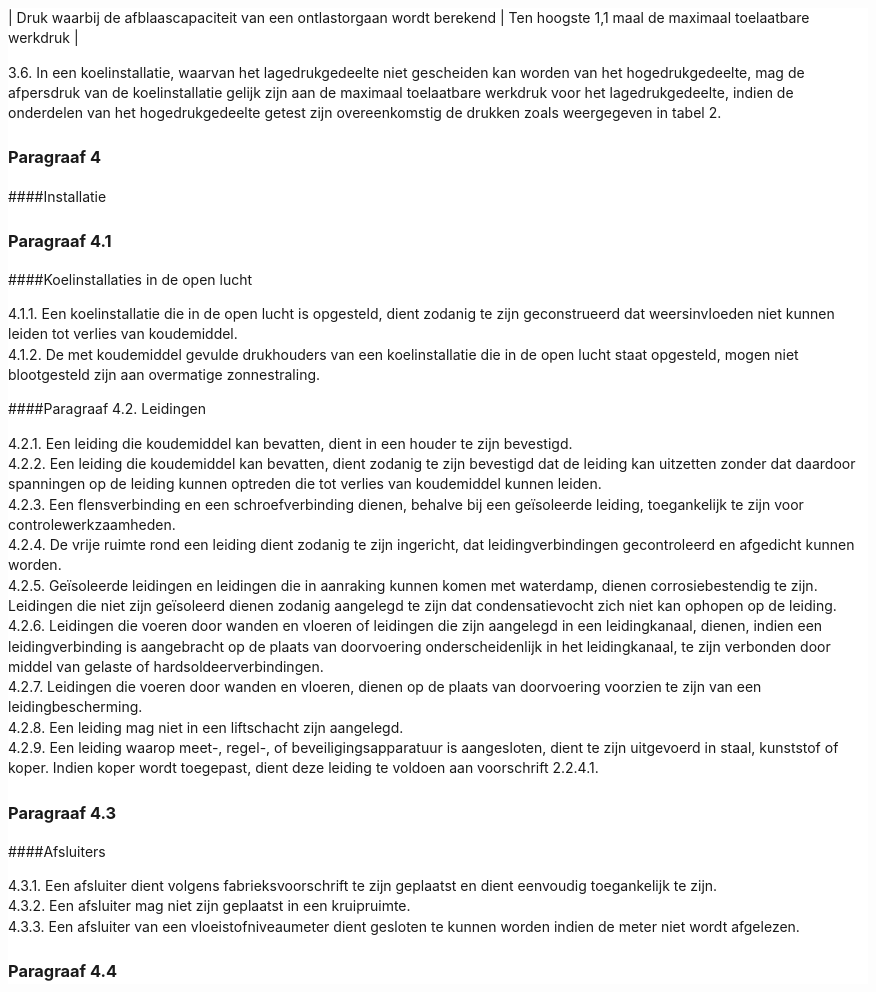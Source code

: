 | Druk waarbij de afblaascapaciteit  van een ontlastorgaan  wordt berekend  | Ten hoogste 1,1 maal de maximaal toelaatbare  werkdruk  |

3.6.  In een koelinstallatie, waarvan het lagedrukgedeelte niet gescheiden kan worden van het hogedrukgedeelte, mag de afpersdruk van de koelinstallatie gelijk zijn aan de maximaal toelaatbare werkdruk voor het lagedrukgedeelte, indien de onderdelen van het hogedrukgedeelte getest zijn overeenkomstig de drukken zoals weergegeven in tabel 2.   

### Paragraaf  4  

####Installatie

### Paragraaf  4.1  

####Koelinstallaties in de open lucht

4.1.1.  Een koelinstallatie die in de open lucht is opgesteld, dient zodanig te zijn geconstrueerd dat weersinvloeden niet kunnen leiden tot verlies van koudemiddel.   
4.1.2.  De met koudemiddel gevulde drukhouders van een koelinstallatie die in de open lucht staat opgesteld, mogen niet blootgesteld zijn aan overmatige zonnestraling.   

####Paragraaf 4.2. Leidingen

4.2.1.  Een leiding die koudemiddel kan bevatten, dient in een houder te zijn bevestigd.   
4.2.2.  Een leiding die koudemiddel kan bevatten, dient zodanig te zijn bevestigd dat de leiding kan uitzetten zonder dat daardoor spanningen op de leiding kunnen optreden die tot verlies van koudemiddel kunnen leiden.   
4.2.3.  Een flensverbinding en een schroefverbinding dienen, behalve bij een geïsoleerde leiding, toegankelijk te zijn voor controlewerkzaamheden.   
4.2.4.  De vrije ruimte rond een leiding dient zodanig te zijn ingericht, dat leidingverbindingen gecontroleerd en afgedicht kunnen worden.   
4.2.5.  Geïsoleerde leidingen en leidingen die in aanraking kunnen komen met waterdamp, dienen corrosiebestendig te zijn. Leidingen die niet zijn geïsoleerd dienen zodanig aangelegd te zijn dat condensatievocht zich niet kan ophopen op de leiding.   
4.2.6.  Leidingen die voeren door wanden en vloeren of leidingen die zijn aangelegd in een leidingkanaal, dienen, indien een leidingverbinding is aangebracht op de plaats van doorvoering onderscheidenlijk in het leidingkanaal, te zijn verbonden door middel van gelaste of hardsoldeerverbindingen.   
4.2.7.  Leidingen die voeren door wanden en vloeren, dienen op de plaats van doorvoering voorzien te zijn van een leidingbescherming.   
4.2.8.  Een leiding mag niet in een liftschacht zijn aangelegd.   
4.2.9.  Een leiding waarop meet-, regel-, of beveiligingsapparatuur is aangesloten, dient te zijn uitgevoerd in staal, kunststof of koper. Indien koper wordt toegepast, dient deze leiding te voldoen aan voorschrift 2.2.4.1.   

### Paragraaf  4.3  

####Afsluiters

4.3.1.  Een afsluiter dient volgens fabrieksvoorschrift te zijn geplaatst en dient eenvoudig toegankelijk te zijn.   
4.3.2.  Een afsluiter mag niet zijn geplaatst in een kruipruimte.   
4.3.3.  Een afsluiter van een vloeistofniveaumeter dient gesloten te kunnen worden indien de meter niet wordt afgelezen.   

### Paragraaf  4.4  
